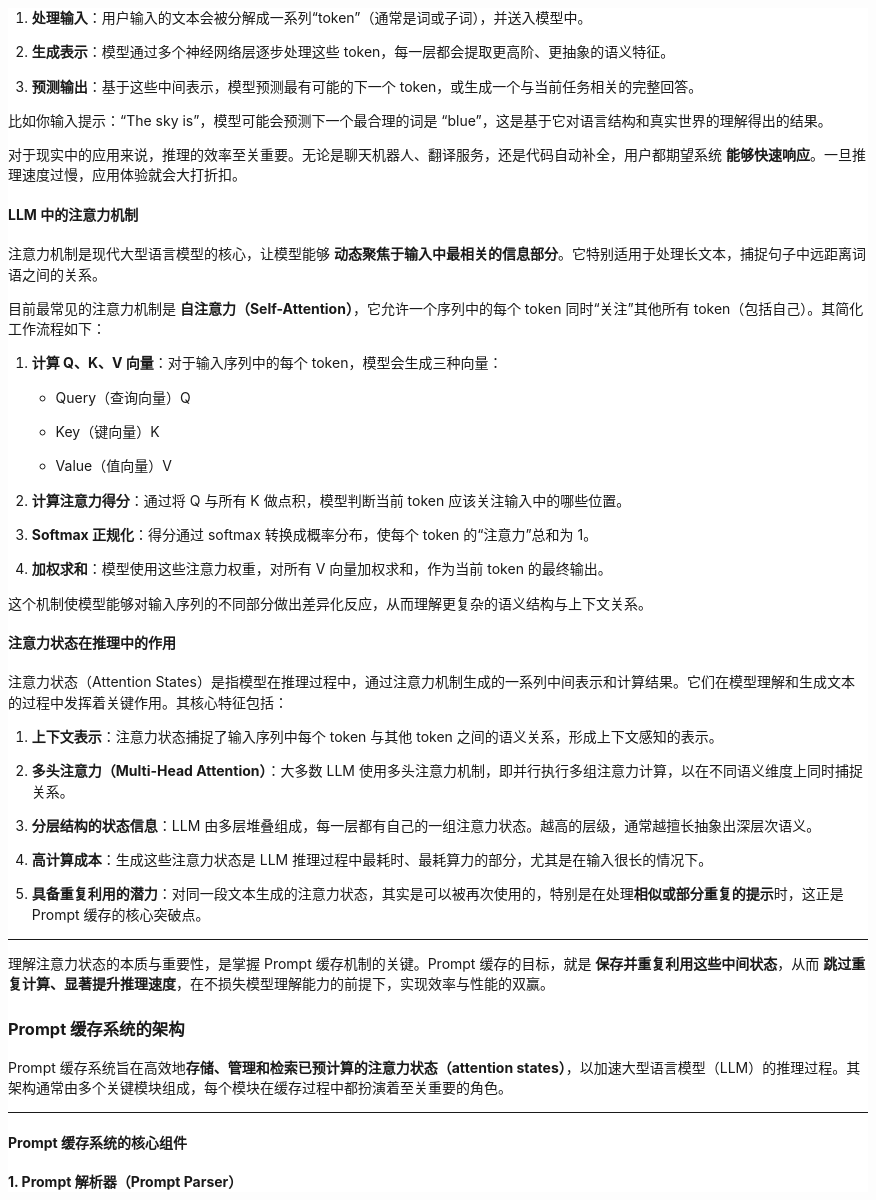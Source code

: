 1. **处理输入**：用户输入的文本会被分解成一系列“token”（通常是词或子词），并送入模型中。

2. **生成表示**：模型通过多个神经网络层逐步处理这些 token，每一层都会提取更高阶、更抽象的语义特征。

3. **预测输出**：基于这些中间表示，模型预测最有可能的下一个 token，或生成一个与当前任务相关的完整回答。


比如你输入提示：“The sky is”，模型可能会预测下一个最合理的词是 “blue”，这是基于它对语言结构和真实世界的理解得出的结果。

对于现实中的应用来说，推理的效率至关重要。无论是聊天机器人、翻译服务，还是代码自动补全，用户都期望系统 **能够快速响应**。一旦推理速度过慢，应用体验就会大打折扣。

#### LLM 中的注意力机制

注意力机制是现代大型语言模型的核心，让模型能够 **动态聚焦于输入中最相关的信息部分**。它特别适用于处理长文本，捕捉句子中远距离词语之间的关系。

目前最常见的注意力机制是 **自注意力（Self-Attention）**，它允许一个序列中的每个 token 同时“关注”其他所有 token（包括自己）。其简化工作流程如下：

1. **计算 Q、K、V 向量**：对于输入序列中的每个 token，模型会生成三种向量：

    - Query（查询向量）Q

    - Key（键向量）K

    - Value（值向量）V

2. **计算注意力得分**：通过将 Q 与所有 K 做点积，模型判断当前 token 应该关注输入中的哪些位置。

3. **Softmax 正规化**：得分通过 softmax 转换成概率分布，使每个 token 的“注意力”总和为 1。

4. **加权求和**：模型使用这些注意力权重，对所有 V 向量加权求和，作为当前 token 的最终输出。

这个机制使模型能够对输入序列的不同部分做出差异化反应，从而理解更复杂的语义结构与上下文关系。

#### 注意力状态在推理中的作用

注意力状态（Attention States）是指模型在推理过程中，通过注意力机制生成的一系列中间表示和计算结果。它们在模型理解和生成文本的过程中发挥着关键作用。其核心特征包括：

1. **上下文表示**：注意力状态捕捉了输入序列中每个 token 与其他 token 之间的语义关系，形成上下文感知的表示。

2. **多头注意力（Multi-Head Attention）**：大多数 LLM 使用多头注意力机制，即并行执行多组注意力计算，以在不同语义维度上同时捕捉关系。

3. **分层结构的状态信息**：LLM 由多层堆叠组成，每一层都有自己的一组注意力状态。越高的层级，通常越擅长抽象出深层次语义。

4. **高计算成本**：生成这些注意力状态是 LLM 推理过程中最耗时、最耗算力的部分，尤其是在输入很长的情况下。

5. **具备重复利用的潜力**：对同一段文本生成的注意力状态，其实是可以被再次使用的，特别是在处理**相似或部分重复的提示**时，这正是 Prompt 缓存的核心突破点。


---

理解注意力状态的本质与重要性，是掌握 Prompt 缓存机制的关键。Prompt 缓存的目标，就是 **保存并重复利用这些中间状态**，从而 **跳过重复计算、显著提升推理速度**，在不损失模型理解能力的前提下，实现效率与性能的双赢。

### Prompt 缓存系统的架构

Prompt 缓存系统旨在高效地**存储、管理和检索已预计算的注意力状态（attention states）**，以加速大型语言模型（LLM）的推理过程。其架构通常由多个关键模块组成，每个模块在缓存过程中都扮演着至关重要的角色。

---

#### Prompt 缓存系统的核心组件

**1. Prompt 解析器（Prompt Parser）**
